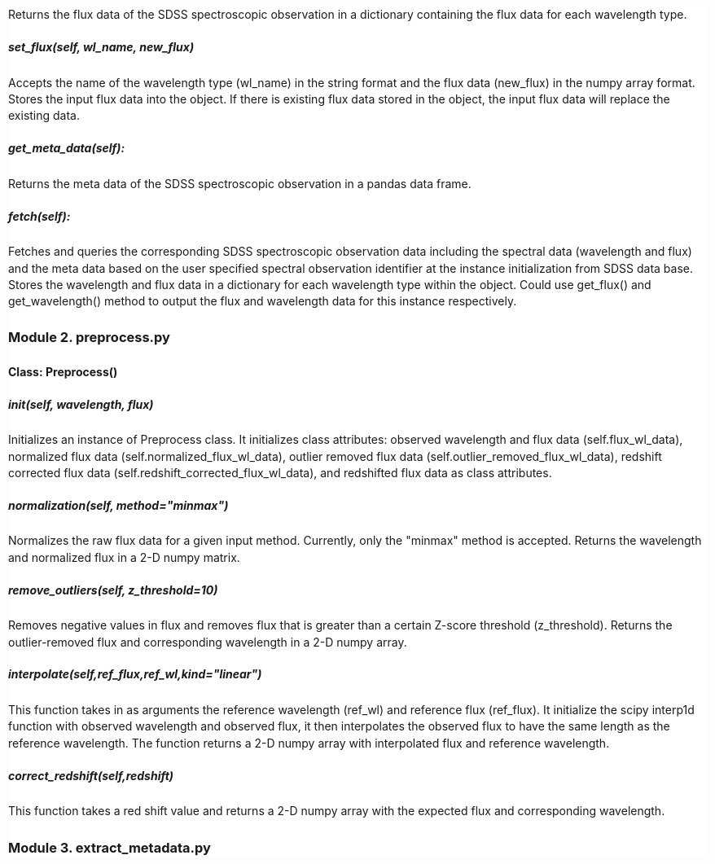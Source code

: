 Returns the flux data of the SDSS spectroscopic observation in a dictionary containing the flux data for each wavelength type.

##### set_flux(self, wl_name, new_flux)

Accepts the name of the wavelength type (wl_name) in the string format and the flux data (new_flux) in the numpy array format. Stores the input flux data into the object. If there is existing flux data stored in the object, the input flux data will replace the existing data.

##### get_meta_data(self):

Returns the meta data of the SDSS spectroscopic observation in a pandas data frame.

##### fetch(self):

Fetches and queries the corresponding SDSS spectroscopic observation data including the spectral data (wavelength and flux) and the meta data based on the user specified spectral observation identifier at the instance initialization from SDSS data base. Stores the wavelength and flux data in a dictionary for each wavelength type within the object. Could use get_flux() and get_wavelength() method to output the flux and wavelength data for this instance respectively.


### Module 2. preprocess.py

#### Class: Preprocess()

##### __init__(self, wavelength, flux)

Initializes an instance of Preprocess class. It initializes class attributes: observed wavelength and flux data (self.flux_wl_data), normalized flux data (self.normalized_flux_wl_data), outlier removed flux data (self.outlier_removed_flux_wl_data), redshift corrected flux data (self.redshift_corrected_flux_wl_data), and redshifted flux data as class attributes.

##### normalization(self, method="minmax")

Normalizes the raw flux data for a given input method. Currently, only the "minmax" method is accepted. Returns the wavelength and normalized flux in a 2-D numpy matrix.

##### remove_outliers(self, z_threshold=10)

Removes negative values in flux and removes flux that is greater than a certain Z-score threshold (z_threshold). Returns the outlier-removed flux and corresponding wavelength in a 2-D numpy array.

##### interpolate(self,ref_flux,ref_wl,kind="linear")

This function takes in as arguments the reference wavelength (ref_wl) and reference flux (ref_flux). It initialize the scipy interp1d function with observed wavelength and observed flux, it then interpolates the observed flux to have the same length as the reference wavelength. The function returns a 2-D numpy array with interpolated flux and reference wavelength.

##### correct_redshift(self,redshift)

This function takes a red shift value and returns a 2-D numpy array with the expected flux and corresponding wavelength.

### Module 3. extract_metadata.py
